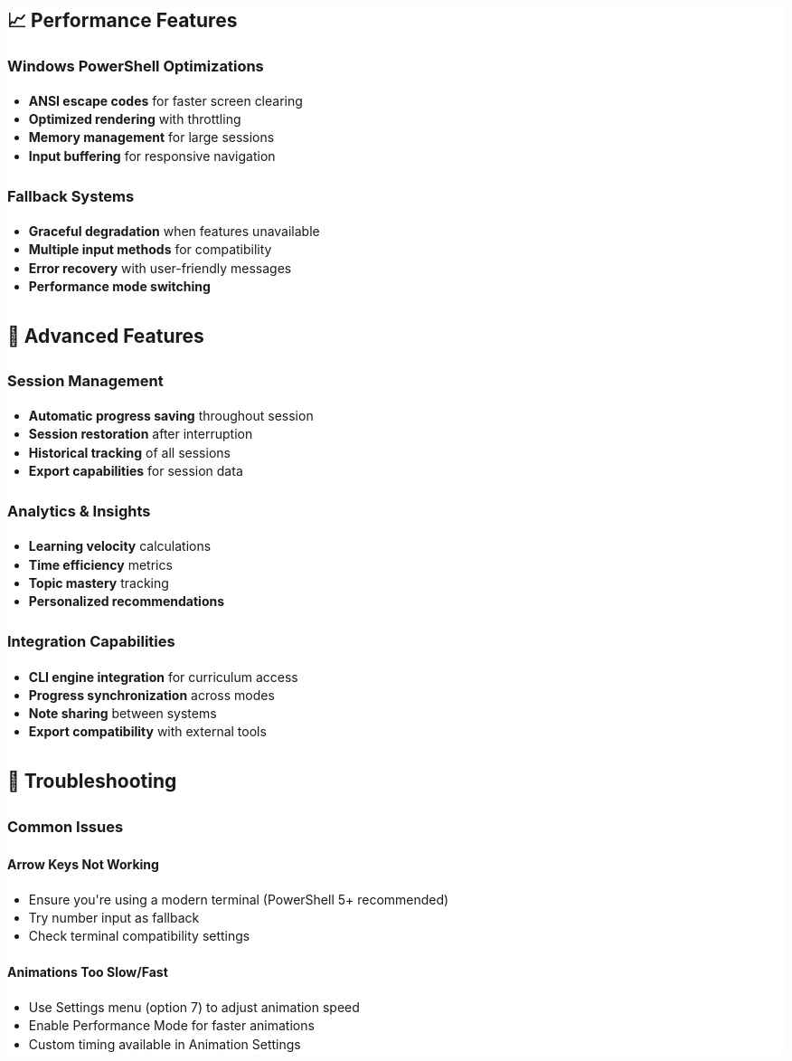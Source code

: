 ## 📈 Performance Features

### Windows PowerShell Optimizations
- **ANSI escape codes** for faster screen clearing
- **Optimized rendering** with throttling
- **Memory management** for large sessions
- **Input buffering** for responsive navigation

### Fallback Systems
- **Graceful degradation** when features unavailable
- **Multiple input methods** for compatibility
- **Error recovery** with user-friendly messages
- **Performance mode switching**

## 🔧 Advanced Features

### Session Management
- **Automatic progress saving** throughout session
- **Session restoration** after interruption
- **Historical tracking** of all sessions
- **Export capabilities** for session data

### Analytics & Insights
- **Learning velocity** calculations
- **Time efficiency** metrics
- **Topic mastery** tracking
- **Personalized recommendations**

### Integration Capabilities
- **CLI engine integration** for curriculum access
- **Progress synchronization** across modes
- **Note sharing** between systems
- **Export compatibility** with external tools

## 🚨 Troubleshooting

### Common Issues

#### Arrow Keys Not Working
- Ensure you're using a modern terminal (PowerShell 5+ recommended)
- Try number input as fallback
- Check terminal compatibility settings

#### Animations Too Slow/Fast
- Use Settings menu (option 7) to adjust animation speed
- Enable Performance Mode for faster animations
- Custom timing available in Animation Settings
